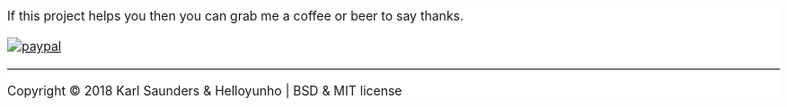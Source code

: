 If this project helps you then you can grab me a coffee or beer to say thanks.

[![paypal](https://www.paypalobjects.com/en_US/i/btn/btn_donateCC_LG.gif)](https://www.paypal.com/cgi-bin/webscr?cmd=_s-xclick&hosted_button_id=42AR2ZMBHWVTW&source=url)

---

Copyright © 2018 Karl Saunders & Helloyunho | BSD & MIT license
